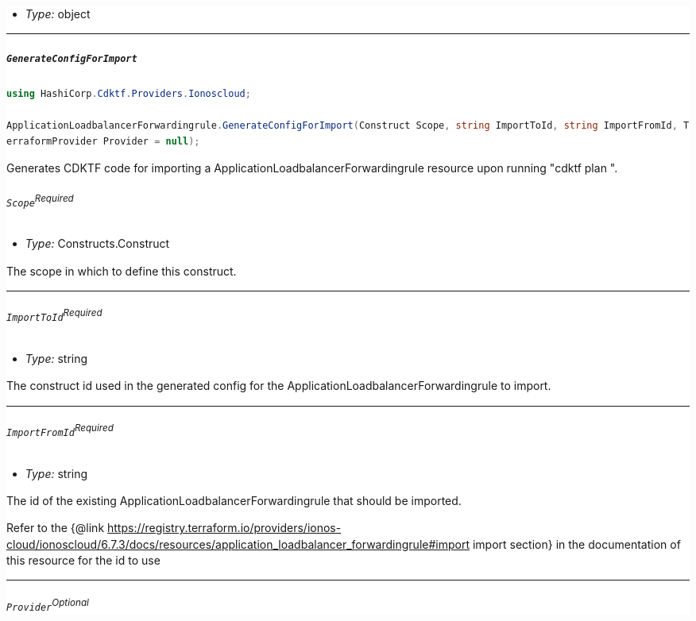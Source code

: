 - *Type:* object

---

##### `GenerateConfigForImport` <a name="GenerateConfigForImport" id="@cdktf/provider-ionoscloud.applicationLoadbalancerForwardingrule.ApplicationLoadbalancerForwardingrule.generateConfigForImport"></a>

```csharp
using HashiCorp.Cdktf.Providers.Ionoscloud;

ApplicationLoadbalancerForwardingrule.GenerateConfigForImport(Construct Scope, string ImportToId, string ImportFromId, TerraformProvider Provider = null);
```

Generates CDKTF code for importing a ApplicationLoadbalancerForwardingrule resource upon running "cdktf plan <stack-name>".

###### `Scope`<sup>Required</sup> <a name="Scope" id="@cdktf/provider-ionoscloud.applicationLoadbalancerForwardingrule.ApplicationLoadbalancerForwardingrule.generateConfigForImport.parameter.scope"></a>

- *Type:* Constructs.Construct

The scope in which to define this construct.

---

###### `ImportToId`<sup>Required</sup> <a name="ImportToId" id="@cdktf/provider-ionoscloud.applicationLoadbalancerForwardingrule.ApplicationLoadbalancerForwardingrule.generateConfigForImport.parameter.importToId"></a>

- *Type:* string

The construct id used in the generated config for the ApplicationLoadbalancerForwardingrule to import.

---

###### `ImportFromId`<sup>Required</sup> <a name="ImportFromId" id="@cdktf/provider-ionoscloud.applicationLoadbalancerForwardingrule.ApplicationLoadbalancerForwardingrule.generateConfigForImport.parameter.importFromId"></a>

- *Type:* string

The id of the existing ApplicationLoadbalancerForwardingrule that should be imported.

Refer to the {@link https://registry.terraform.io/providers/ionos-cloud/ionoscloud/6.7.3/docs/resources/application_loadbalancer_forwardingrule#import import section} in the documentation of this resource for the id to use

---

###### `Provider`<sup>Optional</sup> <a name="Provider" id="@cdktf/provider-ionoscloud.applicationLoadbalancerForwardingrule.ApplicationLoadbalancerForwardingrule.generateConfigForImport.parameter.provider"></a>
